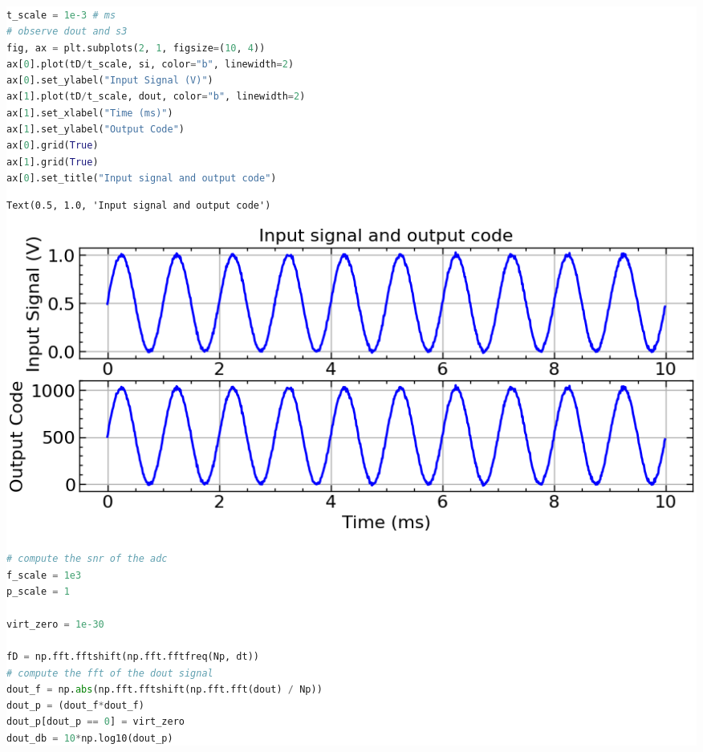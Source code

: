 


```python
t_scale = 1e-3 # ms
# observe dout and s3
fig, ax = plt.subplots(2, 1, figsize=(10, 4))
ax[0].plot(tD/t_scale, si, color="b", linewidth=2)
ax[0].set_ylabel("Input Signal (V)")    
ax[1].plot(tD/t_scale, dout, color="b", linewidth=2)
ax[1].set_xlabel("Time (ms)")
ax[1].set_ylabel("Output Code")
ax[0].grid(True)
ax[1].grid(True)
ax[0].set_title("Input signal and output code")
```




    Text(0.5, 1.0, 'Input signal and output code')




    
![png](./signal_converters/practical_class_5_files/practical_class_5_18_1.png)
    



```python
# compute the snr of the adc
f_scale = 1e3
p_scale = 1

virt_zero = 1e-30

fD = np.fft.fftshift(np.fft.fftfreq(Np, dt))
# compute the fft of the dout signal 
dout_f = np.abs(np.fft.fftshift(np.fft.fft(dout) / Np))
dout_p = (dout_f*dout_f)
dout_p[dout_p == 0] = virt_zero
dout_db = 10*np.log10(dout_p)
```
